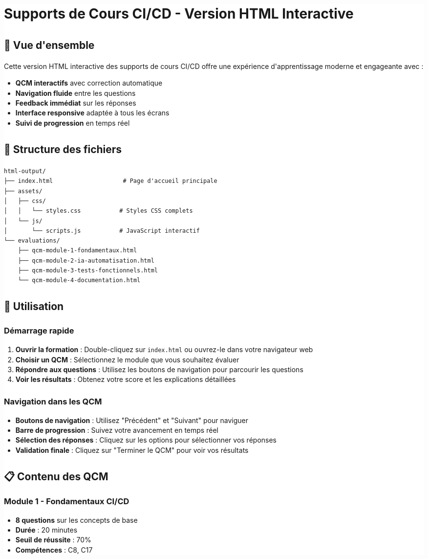 # Supports de Cours CI/CD - Version HTML Interactive

## 🎯 Vue d'ensemble

Cette version HTML interactive des supports de cours CI/CD offre une expérience d'apprentissage moderne et engageante avec :

- **QCM interactifs** avec correction automatique
- **Navigation fluide** entre les questions
- **Feedback immédiat** sur les réponses
- **Interface responsive** adaptée à tous les écrans
- **Suivi de progression** en temps réel

## 📁 Structure des fichiers

```
html-output/
├── index.html                    # Page d'accueil principale
├── assets/
│   ├── css/
│   │   └── styles.css           # Styles CSS complets
│   └── js/
│       └── scripts.js           # JavaScript interactif
└── evaluations/
    ├── qcm-module-1-fondamentaux.html
    ├── qcm-module-2-ia-automatisation.html
    ├── qcm-module-3-tests-fonctionnels.html
    └── qcm-module-4-documentation.html
```

## 🚀 Utilisation

### Démarrage rapide

1. **Ouvrir la formation** : Double-cliquez sur `index.html` ou ouvrez-le dans votre navigateur web
2. **Choisir un QCM** : Sélectionnez le module que vous souhaitez évaluer
3. **Répondre aux questions** : Utilisez les boutons de navigation pour parcourir les questions
4. **Voir les résultats** : Obtenez votre score et les explications détaillées

### Navigation dans les QCM

- **Boutons de navigation** : Utilisez "Précédent" et "Suivant" pour naviguer
- **Barre de progression** : Suivez votre avancement en temps réel
- **Sélection des réponses** : Cliquez sur les options pour sélectionner vos réponses
- **Validation finale** : Cliquez sur "Terminer le QCM" pour voir vos résultats

## 📋 Contenu des QCM

### Module 1 - Fondamentaux CI/CD
- **8 questions** sur les concepts de base
- **Durée** : 20 minutes
- **Seuil de réussite** : 70%
- **Compétences** : C8, C17
